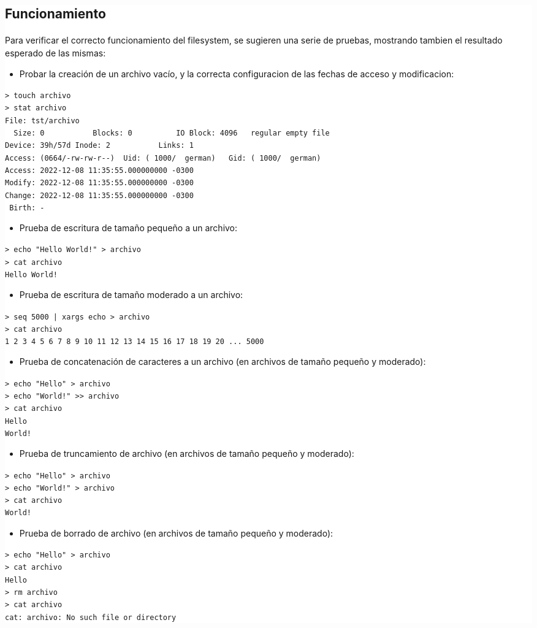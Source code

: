 ## Funcionamiento

Para verificar el correcto funcionamiento del filesystem, se sugieren una serie de pruebas, mostrando tambien el resultado esperado de las mismas:

- Probar la creación de un archivo vacío, y la correcta configuracion de las fechas de acceso y modificacion:
```
> touch archivo
> stat archivo
File: tst/archivo
  Size: 0         	Blocks: 0          IO Block: 4096   regular empty file
Device: 39h/57d	Inode: 2           Links: 1
Access: (0664/-rw-rw-r--)  Uid: ( 1000/  german)   Gid: ( 1000/  german)
Access: 2022-12-08 11:35:55.000000000 -0300
Modify: 2022-12-08 11:35:55.000000000 -0300
Change: 2022-12-08 11:35:55.000000000 -0300
 Birth: -
```

- Prueba de escritura de tamaño pequeño a un archivo:
```
> echo "Hello World!" > archivo
> cat archivo
Hello World!
```

- Prueba de escritura de tamaño moderado a un archivo:
```
> seq 5000 | xargs echo > archivo
> cat archivo
1 2 3 4 5 6 7 8 9 10 11 12 13 14 15 16 17 18 19 20 ... 5000
```

- Prueba de concatenación de caracteres a un archivo (en archivos de tamaño pequeño y moderado):
```
> echo "Hello" > archivo
> echo "World!" >> archivo
> cat archivo
Hello
World!
```

- Prueba de truncamiento de archivo (en archivos de tamaño pequeño y moderado):
```
> echo "Hello" > archivo
> echo "World!" > archivo
> cat archivo
World!
```

- Prueba de borrado de archivo (en archivos de tamaño pequeño y moderado):
```
> echo "Hello" > archivo
> cat archivo
Hello
> rm archivo
> cat archivo
cat: archivo: No such file or directory
```

